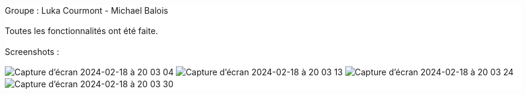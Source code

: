 Groupe : Luka Courmont - Michael Balois

Toutes les fonctionnalités ont été faite.

Screenshots : 

<img width="1339" alt="Capture d’écran 2024-02-18 à 20 03 04" src="https://github.com/Luqua5/coursLaravel/assets/99346199/6edbc1fe-0358-4d07-92e2-c98d370e71b5">

<img width="1274" alt="Capture d’écran 2024-02-18 à 20 03 13" src="https://github.com/Luqua5/coursLaravel/assets/99346199/e4ef1203-ff12-42f3-8e53-e8eb166111d3">

<img width="1277" alt="Capture d’écran 2024-02-18 à 20 03 24" src="https://github.com/Luqua5/coursLaravel/assets/99346199/e1aeb43d-19da-4619-ace6-6f98219f11e2">

<img width="1325" alt="Capture d’écran 2024-02-18 à 20 03 30" src="https://github.com/Luqua5/coursLaravel/assets/99346199/cff1549c-9685-44cd-a3a6-12f7492f4143">
